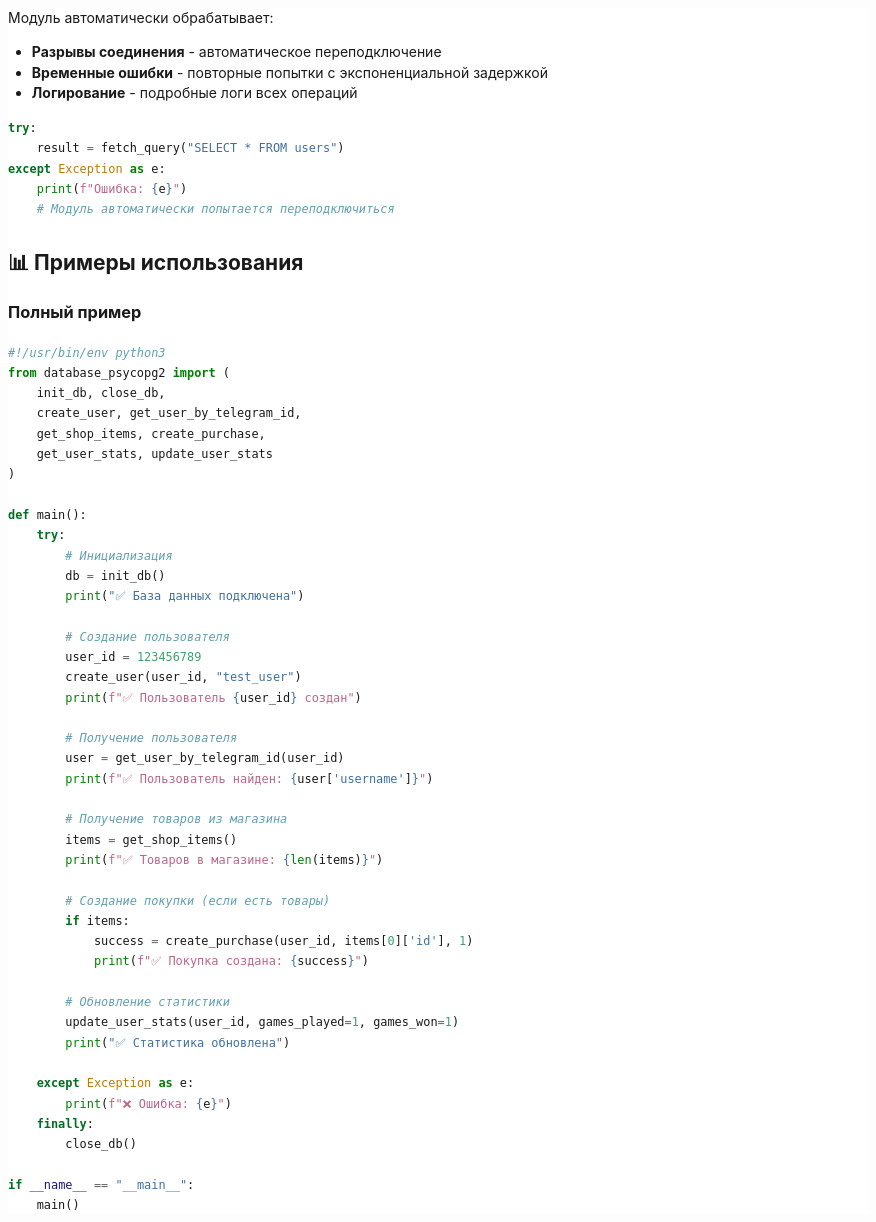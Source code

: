 Модуль автоматически обрабатывает:

- **Разрывы соединения** - автоматическое переподключение
- **Временные ошибки** - повторные попытки с экспоненциальной задержкой
- **Логирование** - подробные логи всех операций

```python
try:
    result = fetch_query("SELECT * FROM users")
except Exception as e:
    print(f"Ошибка: {e}")
    # Модуль автоматически попытается переподключиться
```

## 📊 Примеры использования

### Полный пример

```python
#!/usr/bin/env python3
from database_psycopg2 import (
    init_db, close_db, 
    create_user, get_user_by_telegram_id,
    get_shop_items, create_purchase,
    get_user_stats, update_user_stats
)

def main():
    try:
        # Инициализация
        db = init_db()
        print("✅ База данных подключена")
        
        # Создание пользователя
        user_id = 123456789
        create_user(user_id, "test_user")
        print(f"✅ Пользователь {user_id} создан")
        
        # Получение пользователя
        user = get_user_by_telegram_id(user_id)
        print(f"✅ Пользователь найден: {user['username']}")
        
        # Получение товаров из магазина
        items = get_shop_items()
        print(f"✅ Товаров в магазине: {len(items)}")
        
        # Создание покупки (если есть товары)
        if items:
            success = create_purchase(user_id, items[0]['id'], 1)
            print(f"✅ Покупка создана: {success}")
        
        # Обновление статистики
        update_user_stats(user_id, games_played=1, games_won=1)
        print("✅ Статистика обновлена")
        
    except Exception as e:
        print(f"❌ Ошибка: {e}")
    finally:
        close_db()

if __name__ == "__main__":
    main()
```
